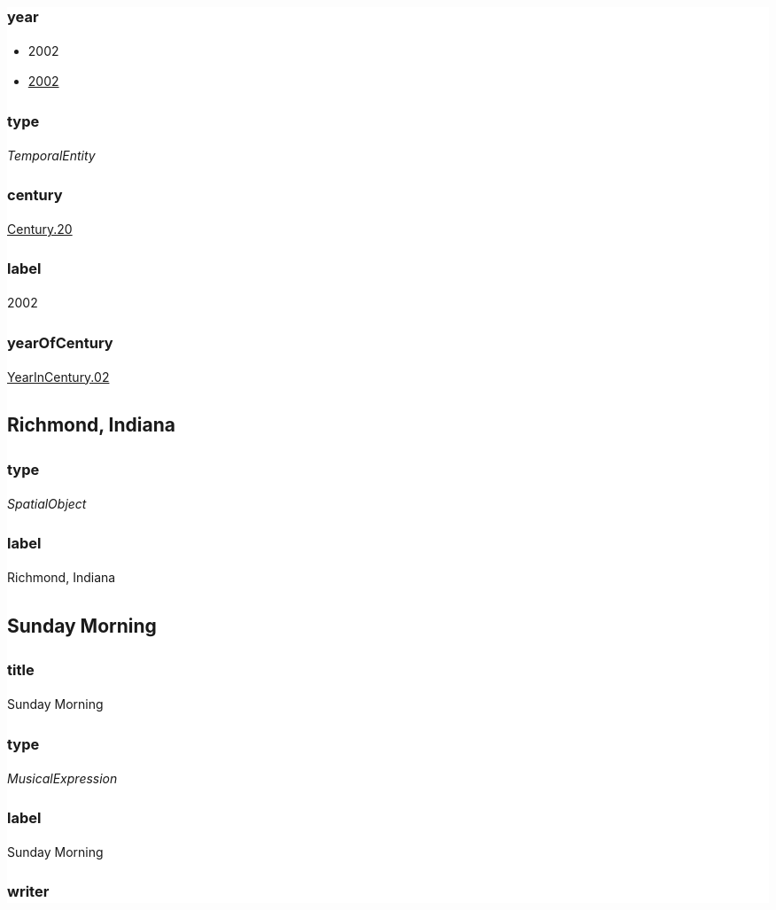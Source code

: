 ### year

 - 2002

 - [2002](#2002)

### type


*TemporalEntity*

### century


[Century.20](#Century.20)

### label


2002

### yearOfCentury


[YearInCentury.02](#YearInCentury.02)

## Richmond, Indiana

### type


*SpatialObject*

### label


Richmond, Indiana

## Sunday Morning

### title


Sunday Morning

### type


*MusicalExpression*

### label


Sunday Morning

### writer
